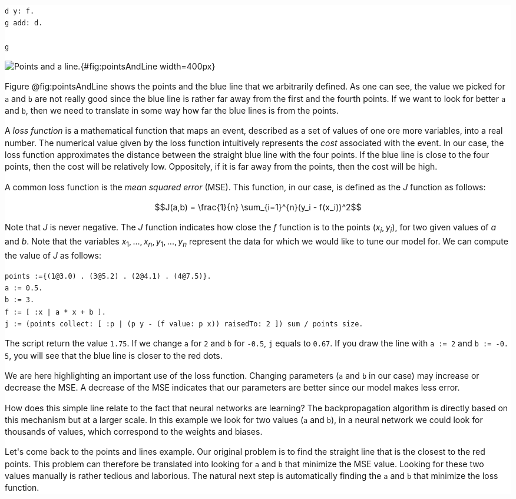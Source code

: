 ~~~~~~
d y: f.
g add: d.

g
~~~~~~

![Points and a line.](05-Learning/figures/pointsAndLine.png){#fig:pointsAndLine width=400px}

Figure @fig:pointsAndLine shows the points and the blue line that we arbitrarily defined. As one can see, the value we picked for `a` and `b` are not really good since the blue line is rather far away from the first and the fourth points. If we want to look for better `a` and `b`, then we need to translate in some way how far the blue lines is from the points.

A _loss function_ is a mathematical function that maps an event, described as a set of values of one ore more variables, into a real number. The numerical value given by the loss function intuitively represents the _cost_ associated with the event. In our case, the loss function approximates the distance between the straight blue line with the four points. If the blue line is close to the four points, then the cost will be relatively low. Oppositely, if it is far away from the points, then the cost will be high.

A common loss function is the _mean squared error_ (MSE). This function, in our case, is defined as the $J$ function as follows:

$$J(a,b) = \frac{1}{n} \sum_{i=1}^{n}(y_i - f(x_i))^2$$

Note that $J$ is never negative. The $J$ function indicates how close the $f$ function is to the points $(x_i, y_i)$, for two given values of $a$ and $b$. Note that the variables $x_1, ..., x_n, y_1, ..., y_n$ represent the data for which we would like to tune our model for.
We can compute the value of $J$ as follows:

~~~~~~
points :={(1@3.0) . (3@5.2) . (2@4.1) . (4@7.5)}.
a := 0.5.
b := 3.
f := [ :x | a * x + b ].
j := (points collect: [ :p | (p y - (f value: p x)) raisedTo: 2 ]) sum / points size.
~~~~~~

The script return the value `1.75`. If we change `a` for `2` and `b` for `-0.5`, `j` equals to `0.67`. If you draw the line with `a := 2` and `b := -0.5`, you will see that the blue line is closer to the red dots.

We are here highlighting an important use of the loss function. Changing parameters (`a` and `b` in our case) may increase or decrease the MSE. A decrease of the MSE indicates that our parameters are better since our model makes less error.

How does this simple line relate to the fact that neural networks are learning? The backpropagation algorithm is directly based on this mechanism but at a larger scale. In this example we look for two values (`a` and `b`), in a neural network we could look for thousands of values, which correspond to the weights and biases.

Let's come back to the points and lines example. Our original problem is to find the straight line that is the closest to the red points. This problem can therefore be translated into looking for `a` and `b` that minimize the MSE value. Looking for these two values manually is rather tedious and laborious. The natural next step is automatically finding the `a` and `b` that minimize the loss function.
